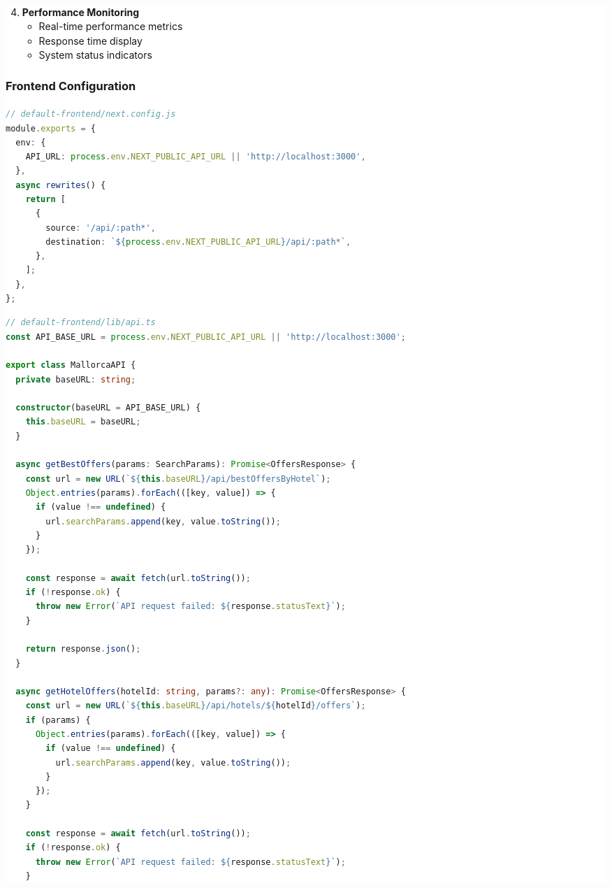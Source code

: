 4. **Performance Monitoring**
   - Real-time performance metrics
   - Response time display
   - System status indicators

### Frontend Configuration

```typescript
// default-frontend/next.config.js
module.exports = {
  env: {
    API_URL: process.env.NEXT_PUBLIC_API_URL || 'http://localhost:3000',
  },
  async rewrites() {
    return [
      {
        source: '/api/:path*',
        destination: `${process.env.NEXT_PUBLIC_API_URL}/api/:path*`,
      },
    ];
  },
};
```

```typescript
// default-frontend/lib/api.ts
const API_BASE_URL = process.env.NEXT_PUBLIC_API_URL || 'http://localhost:3000';

export class MallorcaAPI {
  private baseURL: string;

  constructor(baseURL = API_BASE_URL) {
    this.baseURL = baseURL;
  }

  async getBestOffers(params: SearchParams): Promise<OffersResponse> {
    const url = new URL(`${this.baseURL}/api/bestOffersByHotel`);
    Object.entries(params).forEach(([key, value]) => {
      if (value !== undefined) {
        url.searchParams.append(key, value.toString());
      }
    });

    const response = await fetch(url.toString());
    if (!response.ok) {
      throw new Error(`API request failed: ${response.statusText}`);
    }

    return response.json();
  }

  async getHotelOffers(hotelId: string, params?: any): Promise<OffersResponse> {
    const url = new URL(`${this.baseURL}/api/hotels/${hotelId}/offers`);
    if (params) {
      Object.entries(params).forEach(([key, value]) => {
        if (value !== undefined) {
          url.searchParams.append(key, value.toString());
        }
      });
    }

    const response = await fetch(url.toString());
    if (!response.ok) {
      throw new Error(`API request failed: ${response.statusText}`);
    }
```
